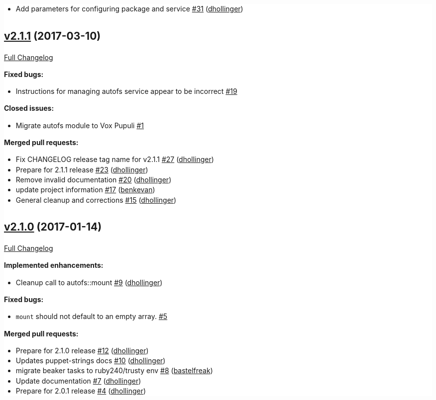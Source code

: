- Add parameters for configuring package and service [\#31](https://github.com/voxpupuli/puppet-autofs/pull/31) ([dhollinger](https://github.com/dhollinger))

## [v2.1.1](https://github.com/voxpupuli/puppet-autofs/tree/v2.1.1) (2017-03-10)
[Full Changelog](https://github.com/voxpupuli/puppet-autofs/compare/v2.1.0...v2.1.1)

**Fixed bugs:**

- Instructions for managing autofs service appear to be incorrect [\#19](https://github.com/voxpupuli/puppet-autofs/issues/19)

**Closed issues:**

- Migrate autofs module to Vox Pupuli [\#1](https://github.com/voxpupuli/puppet-autofs/issues/1)

**Merged pull requests:**

- Fix CHANGELOG release tag name for v2.1.1 [\#27](https://github.com/voxpupuli/puppet-autofs/pull/27) ([dhollinger](https://github.com/dhollinger))
- Prepare for 2.1.1 release [\#23](https://github.com/voxpupuli/puppet-autofs/pull/23) ([dhollinger](https://github.com/dhollinger))
- Remove invalid documentation [\#20](https://github.com/voxpupuli/puppet-autofs/pull/20) ([dhollinger](https://github.com/dhollinger))
- update project information [\#17](https://github.com/voxpupuli/puppet-autofs/pull/17) ([benkevan](https://github.com/benkevan))
- General cleanup and corrections [\#15](https://github.com/voxpupuli/puppet-autofs/pull/15) ([dhollinger](https://github.com/dhollinger))

## [v2.1.0](https://github.com/voxpupuli/puppet-autofs/tree/v2.1.0) (2017-01-14)
[Full Changelog](https://github.com/voxpupuli/puppet-autofs/compare/v2.0.1...v2.1.0)

**Implemented enhancements:**

- Cleanup call to autofs::mount [\#9](https://github.com/voxpupuli/puppet-autofs/pull/9) ([dhollinger](https://github.com/dhollinger))

**Fixed bugs:**

- `mount` should not default to an empty array. [\#5](https://github.com/voxpupuli/puppet-autofs/issues/5)

**Merged pull requests:**

- Prepare for 2.1.0 release [\#12](https://github.com/voxpupuli/puppet-autofs/pull/12) ([dhollinger](https://github.com/dhollinger))
- Updates puppet-strings docs [\#10](https://github.com/voxpupuli/puppet-autofs/pull/10) ([dhollinger](https://github.com/dhollinger))
-  migrate beaker tasks to ruby240/trusty env [\#8](https://github.com/voxpupuli/puppet-autofs/pull/8) ([bastelfreak](https://github.com/bastelfreak))
- Update documentation [\#7](https://github.com/voxpupuli/puppet-autofs/pull/7) ([dhollinger](https://github.com/dhollinger))
- Prepare for 2.0.1 release [\#4](https://github.com/voxpupuli/puppet-autofs/pull/4) ([dhollinger](https://github.com/dhollinger))
